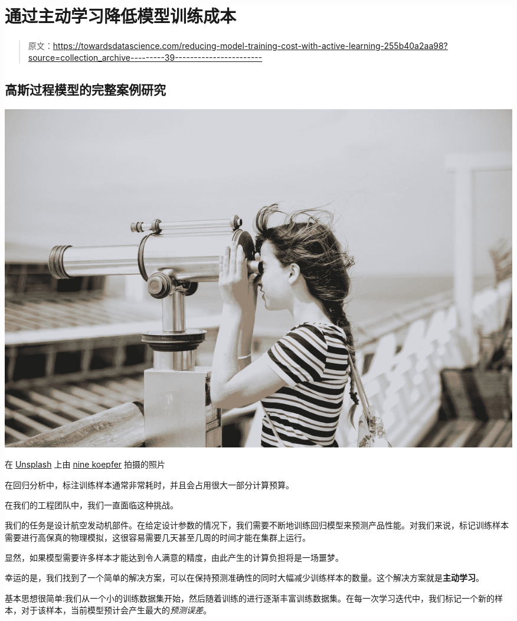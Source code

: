 # 通过主动学习降低模型训练成本

> 原文：<https://towardsdatascience.com/reducing-model-training-cost-with-active-learning-255b40a2aa98?source=collection_archive---------39----------------------->

## 高斯过程模型的完整案例研究

![](img/5ef9d1d1aa9c267159da25198ae7df20.png)

在 [Unsplash](https://unsplash.com?utm_source=medium&utm_medium=referral) 上由 [nine koepfer](https://unsplash.com/@enka80?utm_source=medium&utm_medium=referral) 拍摄的照片

在回归分析中，标注训练样本通常非常耗时，并且会占用很大一部分计算预算。

在我们的工程团队中，我们一直面临这种挑战。

我们的任务是设计航空发动机部件。在给定设计参数的情况下，我们需要不断地训练回归模型来预测产品性能。对我们来说，标记训练样本需要进行高保真的物理模拟，这很容易需要几天甚至几周的时间才能在集群上运行。

显然，如果模型需要许多样本才能达到令人满意的精度，由此产生的计算负担将是一场噩梦。

幸运的是，我们找到了一个简单的解决方案，可以在保持预测准确性的同时大幅减少训练样本的数量。这个解决方案就是**主动学习**。

基本思想很简单:我们从一个小的训练数据集开始，然后随着训练的进行逐渐丰富训练数据集。在每一次学习迭代中，我们标记一个新的样本，对于该样本，当前模型预计会产生最大的*预测误差*。
